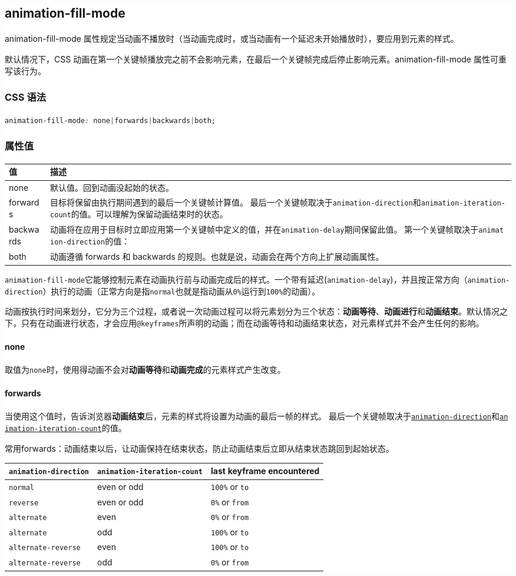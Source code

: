 ## animation-fill-mode

animation-fill-mode 属性规定当动画不播放时（当动画完成时，或当动画有一个延迟未开始播放时），要应用到元素的样式。

默认情况下，CSS 动画在第一个关键帧播放完之前不会影响元素，在最后一个关键帧完成后停止影响元素。animation-fill-mode 属性可重写该行为。

### CSS 语法

```css
animation-fill-mode: none|forwards|backwards|both;
```

### 属性值

| 值        | 描述                                                         |
| :-------- | :----------------------------------------------------------- |
| none      | 默认值。回到动画没起始的状态。                               |
| forwards  | 目标将保留由执行期间遇到的最后一个关键帧计算值。 最后一个关键帧取决于`animation-direction`和`animation-iteration-count`的值。可以理解为保留动画结束时的状态。 |
| backwards | 动画将在应用于目标时立即应用第一个关键帧中定义的值，并在`animation-delay`期间保留此值。 第一个关键帧取决于`animation-direction`的值： |
| both      | 动画遵循 forwards 和 backwards 的规则。也就是说，动画会在两个方向上扩展动画属性。 |

`animation-fill-mode`它能够控制元素在动画执行前与动画完成后的样式。一个带有延迟(`animation-delay`)，并且按正常方向（`animation-direction`）执行的动画（正常方向是指`normal`也就是指动画从`0%`运行到`100%`的动画）。

动画按执行时间来划分，它分为三个过程，或者说一次动画过程可以将元素划分为三个状态：**动画等待**、**动画进行**和**动画结束**。默认情况之下，只有在动画进行状态，才会应用`@keyframes`所声明的动画；而在动画等待和动画结束状态，对元素样式并不会产生任何的影响。

#### none

取值为`none`时，使用得动画不会对**动画等待**和**动画完成**的元素样式产生改变。

#### forwards

当使用这个值时，告诉浏览器**动画结束**后，元素的样式将设置为动画的最后一帧的样式。 最后一个关键帧取决于[`animation-direction`](https://developer.mozilla.org/zh-CN/docs/Web/CSS/animation-direction)和[`animation-iteration-count`](https://developer.mozilla.org/zh-CN/docs/Web/CSS/animation-iteration-count)的值。

常用forwards：动画结束以后，让动画保持在结束状态，防止动画结束后立即从结束状态跳回到起始状态。

| `animation-direction` | `animation-iteration-count` | last keyframe encountered |
| :-------------------- | :-------------------------- | :------------------------ |
| `normal`              | even or odd                 | `100%` or `to`            |
| `reverse`             | even or odd                 | `0%` or `from`            |
| `alternate`           | even                        | `0%` or `from`            |
| `alternate`           | odd                         | `100%` or `to`            |
| `alternate-reverse`   | even                        | `100%` or `to`            |
| `alternate-reverse`   | odd                         | `0%` or `from`            |
